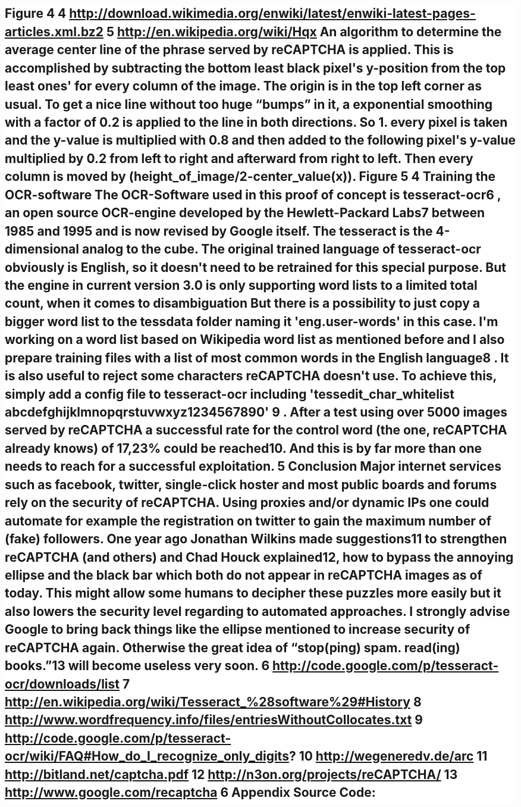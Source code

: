 Figure 4
4 http://download.wikimedia.org/enwiki/latest/enwiki-latest-pages-articles.xml.bz2
5 http://en.wikipedia.org/wiki/Hqx
An algorithm to determine the average center line of the phrase served by reCAPTCHA is applied.
This is accomplished by subtracting the bottom least black pixel's y-position from the top least ones'
for every column of the image. The origin is in the top left corner as usual. To get a nice line
without too huge “bumps” in it, a exponential smoothing with a factor of 0.2 is applied to the line in
both directions. So 1. every pixel is taken and the y-value is multiplied with 0.8 and then added to
the following pixel's y-value multiplied by 0.2 from left to right and afterward from right to left.
Then every column is moved by (height_of_image/2-center_value(x)).
Figure 5
4 Training the OCR-software
The OCR-Software used in this proof of concept is tesseract-ocr6
, an open source OCR-engine
developed by the Hewlett-Packard Labs7
 between 1985 and 1995 and is now revised by Google
itself. The tesseract is the 4-dimensional analog to the cube.
The original trained language of tesseract-ocr obviously is English, so it doesn't need to be retrained
for this special purpose. But the engine in current version 3.0 is only supporting word lists to a
limited total count, when it comes to disambiguation But there is a possibility to just copy a bigger
word list to the tessdata folder naming it 'eng.user-words' in this case. I'm working on a word list
based on Wikipedia word list as mentioned before and I also prepare training files with a list of
most common words in the English language8
. It is also useful to reject some characters
reCAPTCHA doesn't use. To achieve this, simply add a config file to tesseract-ocr including
'tessedit_char_whitelist abcdefghijklmnopqrstuvwxyz1234567890'
9
. After a test using over 5000
images served by reCAPTCHA a successful rate for the control word (the one, reCAPTCHA
already knows) of 17,23% could be reached10. And this is by far more than one needs to reach for a
successful exploitation.
5 Conclusion
Major internet services such as facebook, twitter, single-click hoster and most public boards and
forums rely on the security of reCAPTCHA. Using proxies and/or dynamic IPs one could automate
for example the registration on twitter to gain the maximum number of (fake) followers.
One year ago Jonathan Wilkins made suggestions11 to strengthen reCAPTCHA (and others) and
Chad Houck explained12, how to bypass the annoying ellipse and the black bar which both do not
appear in reCAPTCHA images as of today. This might allow some humans to decipher these
puzzles more easily but it also lowers the security level regarding to automated approaches.
I strongly advise Google to bring back things like the ellipse mentioned to increase security of
reCAPTCHA again. Otherwise the great idea of “stop(ping) spam. read(ing) books.”13 will become
useless very soon.
6 http://code.google.com/p/tesseract-ocr/downloads/list
7 http://en.wikipedia.org/wiki/Tesseract_%28software%29#History
8 http://www.wordfrequency.info/files/entriesWithoutCollocates.txt
9 http://code.google.com/p/tesseract-ocr/wiki/FAQ#How_do_I_recognize_only_digits?
10 http://wegeneredv.de/arc
11 http://bitland.net/captcha.pdf
12 http://n3on.org/projects/reCAPTCHA/
13 http://www.google.com/recaptcha
6 Appendix
Source Code:
------------------------------------------------------------------------------------------------------------------------
<?php